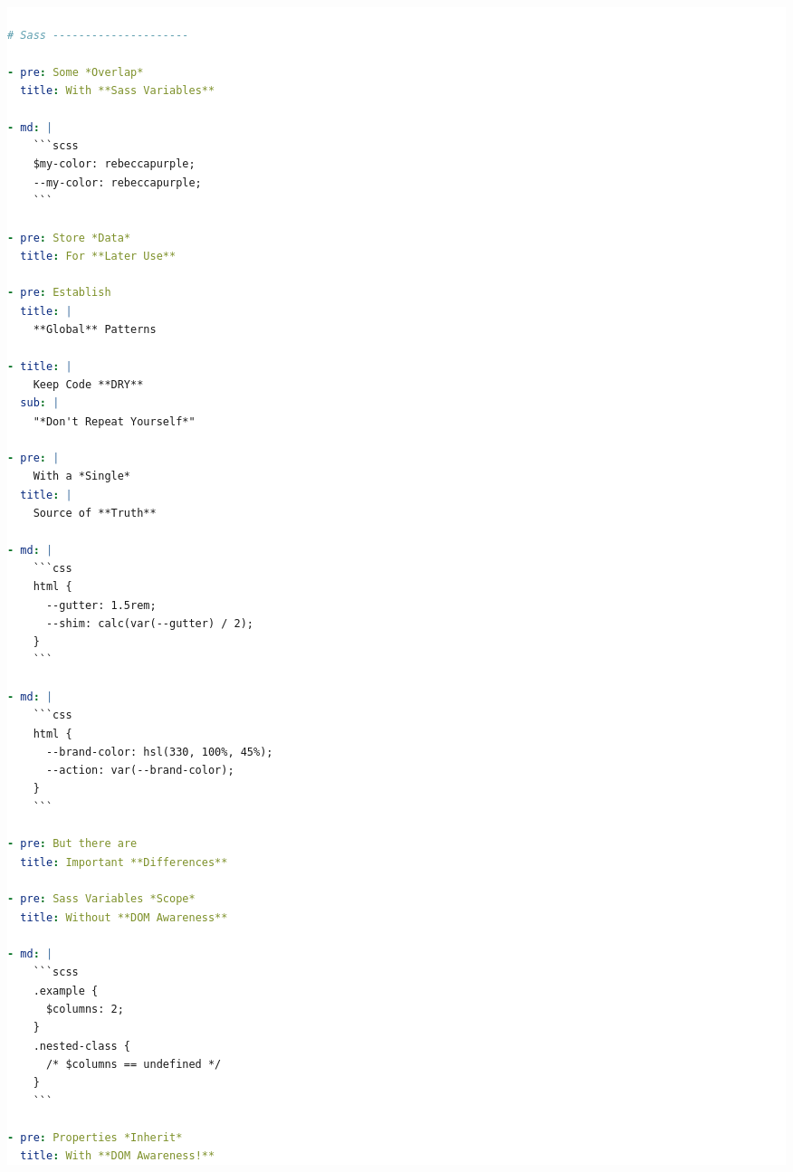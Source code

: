 ```yaml

# Sass ---------------------

- pre: Some *Overlap*
  title: With **Sass Variables**

- md: |
    ```scss
    $my-color: rebeccapurple;
    --my-color: rebeccapurple;
    ```

- pre: Store *Data*
  title: For **Later Use**

- pre: Establish
  title: |
    **Global** Patterns

- title: |
    Keep Code **DRY** 
  sub: |
    "*Don't Repeat Yourself*"

- pre: |
    With a *Single*
  title: |
    Source of **Truth**

- md: |
    ```css
    html {
      --gutter: 1.5rem;
      --shim: calc(var(--gutter) / 2);
    }
    ```

- md: |
    ```css
    html {
      --brand-color: hsl(330, 100%, 45%);
      --action: var(--brand-color);
    }
    ```

- pre: But there are
  title: Important **Differences**

- pre: Sass Variables *Scope*
  title: Without **DOM Awareness**

- md: |
    ```scss
    .example { 
      $columns: 2; 
    }
    .nested-class { 
      /* $columns == undefined */ 
    }
    ```

- pre: Properties *Inherit*
  title: With **DOM Awareness!**
```